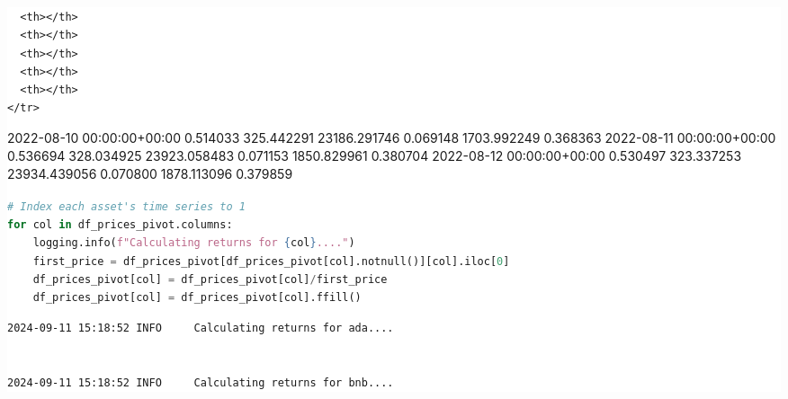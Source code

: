       <th></th>
      <th></th>
      <th></th>
      <th></th>
      <th></th>
    </tr>
  </thead>
  <tbody>
    <tr>
      <th>2022-08-10 00:00:00+00:00</th>
      <td>0.514033</td>
      <td>325.442291</td>
      <td>23186.291746</td>
      <td>0.069148</td>
      <td>1703.992249</td>
      <td>0.368363</td>
    </tr>
    <tr>
      <th>2022-08-11 00:00:00+00:00</th>
      <td>0.536694</td>
      <td>328.034925</td>
      <td>23923.058483</td>
      <td>0.071153</td>
      <td>1850.829961</td>
      <td>0.380704</td>
    </tr>
    <tr>
      <th>2022-08-12 00:00:00+00:00</th>
      <td>0.530497</td>
      <td>323.337253</td>
      <td>23934.439056</td>
      <td>0.070800</td>
      <td>1878.113096</td>
      <td>0.379859</td>
    </tr>
  </tbody>
</table>
</div>




```python
# Index each asset's time series to 1 
for col in df_prices_pivot.columns:
    logging.info(f"Calculating returns for {col}....")
    first_price = df_prices_pivot[df_prices_pivot[col].notnull()][col].iloc[0]
    df_prices_pivot[col] = df_prices_pivot[col]/first_price
    df_prices_pivot[col] = df_prices_pivot[col].ffill()
```

    2024-09-11 15:18:52 INFO     Calculating returns for ada....


    2024-09-11 15:18:52 INFO     Calculating returns for bnb....
